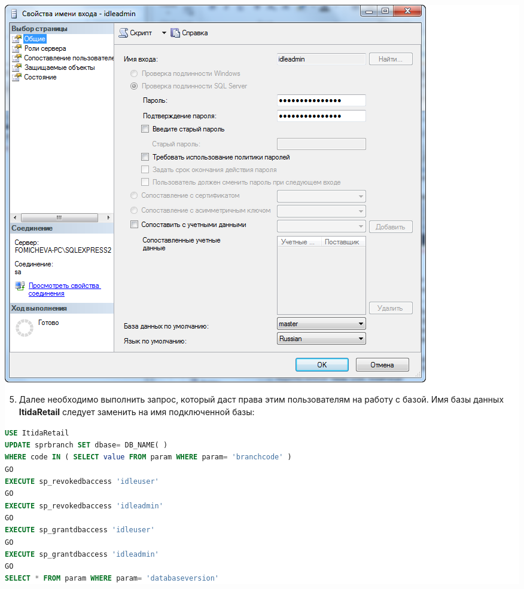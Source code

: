 ![](/images/admin-guide/backup/64b68ed14dfb23baf235b3961e0a84be.png)

5.  Далее необходимо выполнить запрос, который даст права этим пользователям на работу с базой. Имя базы данных **ItidaRetail** следует заменить на имя подключенной базы:

```SQL
USE ItidaRetail 
UPDATE sprbranch SET dbase= DB_NAME( ) 
WHERE code IN ( SELECT value FROM param WHERE param= 'branchcode' ) 
GO 
EXECUTE sp_revokedbaccess 'idleuser' 
GO 
EXECUTE sp_revokedbaccess 'idleadmin' 
GO
EXECUTE sp_grantdbaccess 'idleuser' 
GO 
EXECUTE sp_grantdbaccess 'idleadmin' 
GO 
SELECT * FROM param WHERE param= 'databaseversion' 
```
